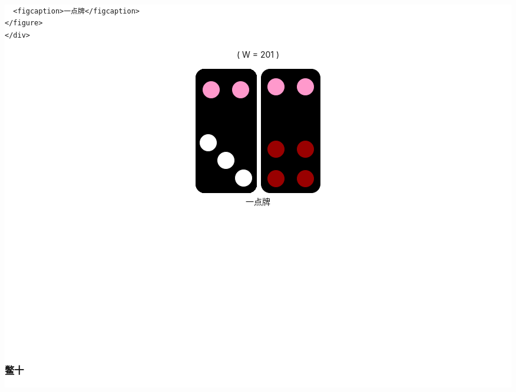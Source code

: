       <figcaption>一点牌</figcaption>
    </figure>
    </div>

  <div style="text-align: center;">

  <p>

\( W = 201 \)

  </p>
    <figure style="text-align: center; margin:5px;">
      <img src="./images/14一点组合/7-5-6-一点牌4.png" >
      <figcaption>一点牌</figcaption>
    </figure>
    </div>

  <figure style="text-align: center; margin:5px;visibility: hidden;">
        <img src="./images/对猴子.png">
        <figcaption>对猴子</figcaption>

   </figure>

  </div>

</div>

### 鳖十

<div>

  <div style="display: flex; justify-content: center; gap: 15px;">
